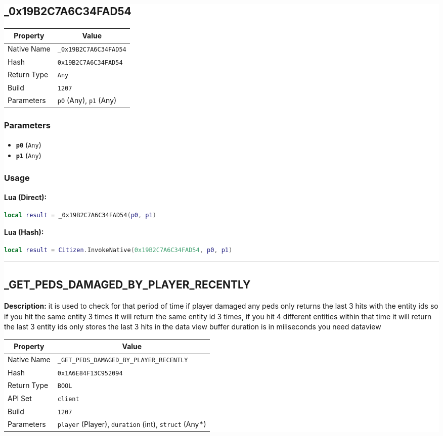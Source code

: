 ## _0x19B2C7A6C34FAD54

| Property | Value |
|----------|-------|
| Native Name | `_0x19B2C7A6C34FAD54` |
| Hash | `0x19B2C7A6C34FAD54` |
| Return Type | `Any` |
| Build | `1207` |
| Parameters | `p0` (Any), `p1` (Any) |

### Parameters

- **`p0`** (`Any`)
- **`p1`** (`Any`)

### Usage

**Lua (Direct):**
```lua
local result = _0x19B2C7A6C34FAD54(p0, p1)
```

**Lua (Hash):**
```lua
local result = Citizen.InvokeNative(0x19B2C7A6C34FAD54, p0, p1)
```


---

## _GET_PEDS_DAMAGED_BY_PLAYER_RECENTLY

**Description:** it is used to check for that period of time if player damaged any peds only returns the last 3 hits with the entity ids so if you hit the same entity 3 times it will return the same entity id 3 times, if you hit 4 different entities within that time it will return the last 3 entity ids
 only stores the last 3 hits in the data view buffer
duration is in miliseconds
you need dataview

| Property | Value |
|----------|-------|
| Native Name | `_GET_PEDS_DAMAGED_BY_PLAYER_RECENTLY` |
| Hash | `0x1A6E84F13C952094` |
| Return Type | `BOOL` |
| API Set | `client` |
| Build | `1207` |
| Parameters | `player` (Player), `duration` (int), `struct` (Any*) |

